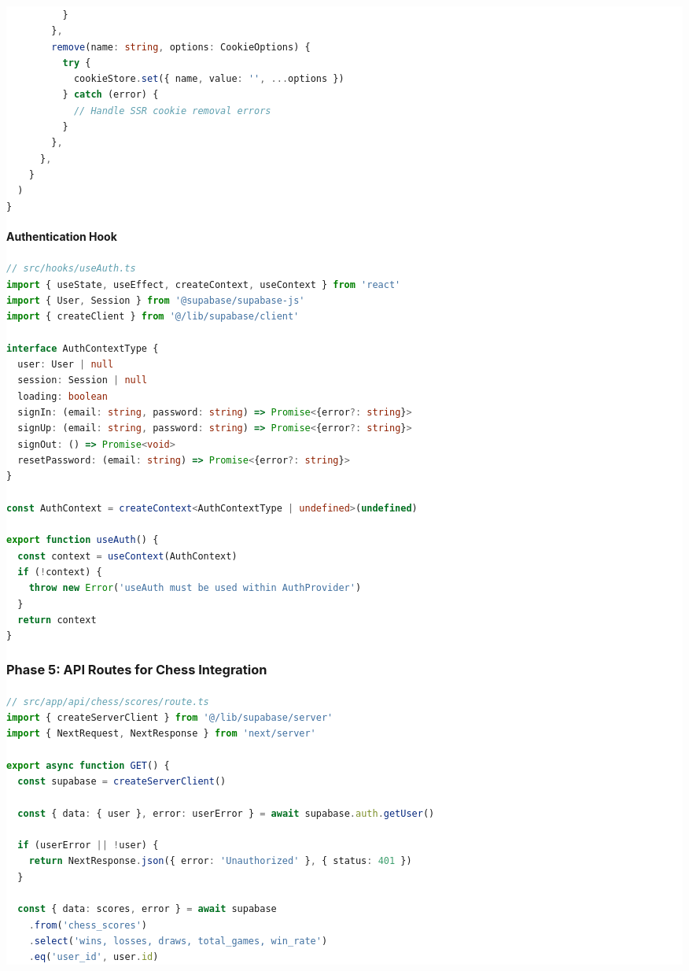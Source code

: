 ```typescript
          }
        },
        remove(name: string, options: CookieOptions) {
          try {
            cookieStore.set({ name, value: '', ...options })
          } catch (error) {
            // Handle SSR cookie removal errors
          }
        },
      },
    }
  )
}
```

#### Authentication Hook

```typescript
// src/hooks/useAuth.ts
import { useState, useEffect, createContext, useContext } from 'react'
import { User, Session } from '@supabase/supabase-js'
import { createClient } from '@/lib/supabase/client'

interface AuthContextType {
  user: User | null
  session: Session | null
  loading: boolean
  signIn: (email: string, password: string) => Promise<{error?: string}>
  signUp: (email: string, password: string) => Promise<{error?: string}>
  signOut: () => Promise<void>
  resetPassword: (email: string) => Promise<{error?: string}>
}

const AuthContext = createContext<AuthContextType | undefined>(undefined)

export function useAuth() {
  const context = useContext(AuthContext)
  if (!context) {
    throw new Error('useAuth must be used within AuthProvider')
  }
  return context
}
```

### Phase 5: API Routes for Chess Integration

```typescript
// src/app/api/chess/scores/route.ts
import { createServerClient } from '@/lib/supabase/server'
import { NextRequest, NextResponse } from 'next/server'

export async function GET() {
  const supabase = createServerClient()
  
  const { data: { user }, error: userError } = await supabase.auth.getUser()
  
  if (userError || !user) {
    return NextResponse.json({ error: 'Unauthorized' }, { status: 401 })
  }

  const { data: scores, error } = await supabase
    .from('chess_scores')
    .select('wins, losses, draws, total_games, win_rate')
    .eq('user_id', user.id)
```